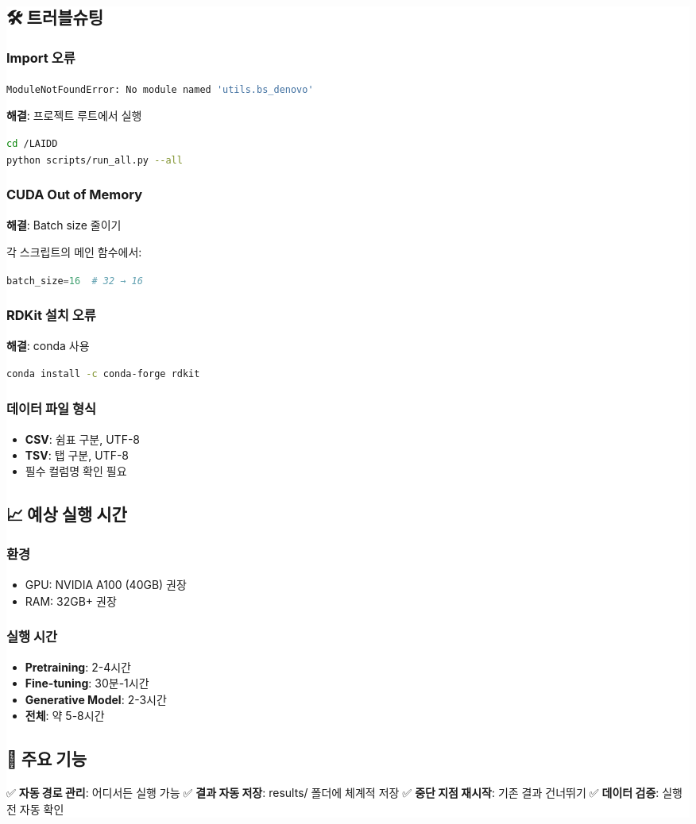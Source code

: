 ## 🛠️ 트러블슈팅

### Import 오류

```bash
ModuleNotFoundError: No module named 'utils.bs_denovo'
```

**해결**: 프로젝트 루트에서 실행

```bash
cd /LAIDD
python scripts/run_all.py --all
```

### CUDA Out of Memory

**해결**: Batch size 줄이기

각 스크립트의 메인 함수에서:
```python
batch_size=16  # 32 → 16
```

### RDKit 설치 오류

**해결**: conda 사용

```bash
conda install -c conda-forge rdkit
```

### 데이터 파일 형식

- **CSV**: 쉼표 구분, UTF-8
- **TSV**: 탭 구분, UTF-8
- 필수 컬럼명 확인 필요

## 📈 예상 실행 시간

### 환경
- GPU: NVIDIA A100 (40GB) 권장
- RAM: 32GB+ 권장

### 실행 시간
- **Pretraining**: 2-4시간
- **Fine-tuning**: 30분-1시간
- **Generative Model**: 2-3시간
- **전체**: 약 5-8시간

## 🎁 주요 기능

✅ **자동 경로 관리**: 어디서든 실행 가능
✅ **결과 자동 저장**: results/ 폴더에 체계적 저장
✅ **중단 지점 재시작**: 기존 결과 건너뛰기
✅ **데이터 검증**: 실행 전 자동 확인
